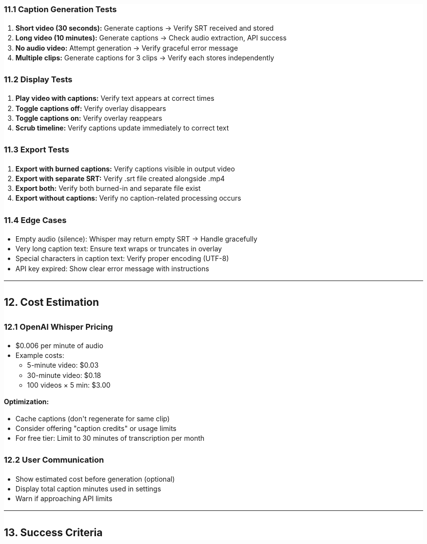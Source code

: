 ### 11.1 Caption Generation Tests
1. **Short video (30 seconds):** Generate captions → Verify SRT received and stored
2. **Long video (10 minutes):** Generate captions → Check audio extraction, API success
3. **No audio video:** Attempt generation → Verify graceful error message
4. **Multiple clips:** Generate captions for 3 clips → Verify each stores independently

### 11.2 Display Tests
1. **Play video with captions:** Verify text appears at correct times
2. **Toggle captions off:** Verify overlay disappears
3. **Toggle captions on:** Verify overlay reappears
4. **Scrub timeline:** Verify captions update immediately to correct text

### 11.3 Export Tests
1. **Export with burned captions:** Verify captions visible in output video
2. **Export with separate SRT:** Verify .srt file created alongside .mp4
3. **Export both:** Verify both burned-in and separate file exist
4. **Export without captions:** Verify no caption-related processing occurs

### 11.4 Edge Cases
- Empty audio (silence): Whisper may return empty SRT → Handle gracefully
- Very long caption text: Ensure text wraps or truncates in overlay
- Special characters in caption text: Verify proper encoding (UTF-8)
- API key expired: Show clear error message with instructions

---

## 12. Cost Estimation

### 12.1 OpenAI Whisper Pricing
- $0.006 per minute of audio
- Example costs:
  - 5-minute video: $0.03
  - 30-minute video: $0.18
  - 100 videos × 5 min: $3.00

**Optimization:**
- Cache captions (don't regenerate for same clip)
- Consider offering "caption credits" or usage limits
- For free tier: Limit to 30 minutes of transcription per month

### 12.2 User Communication
- Show estimated cost before generation (optional)
- Display total caption minutes used in settings
- Warn if approaching API limits

---

## 13. Success Criteria
